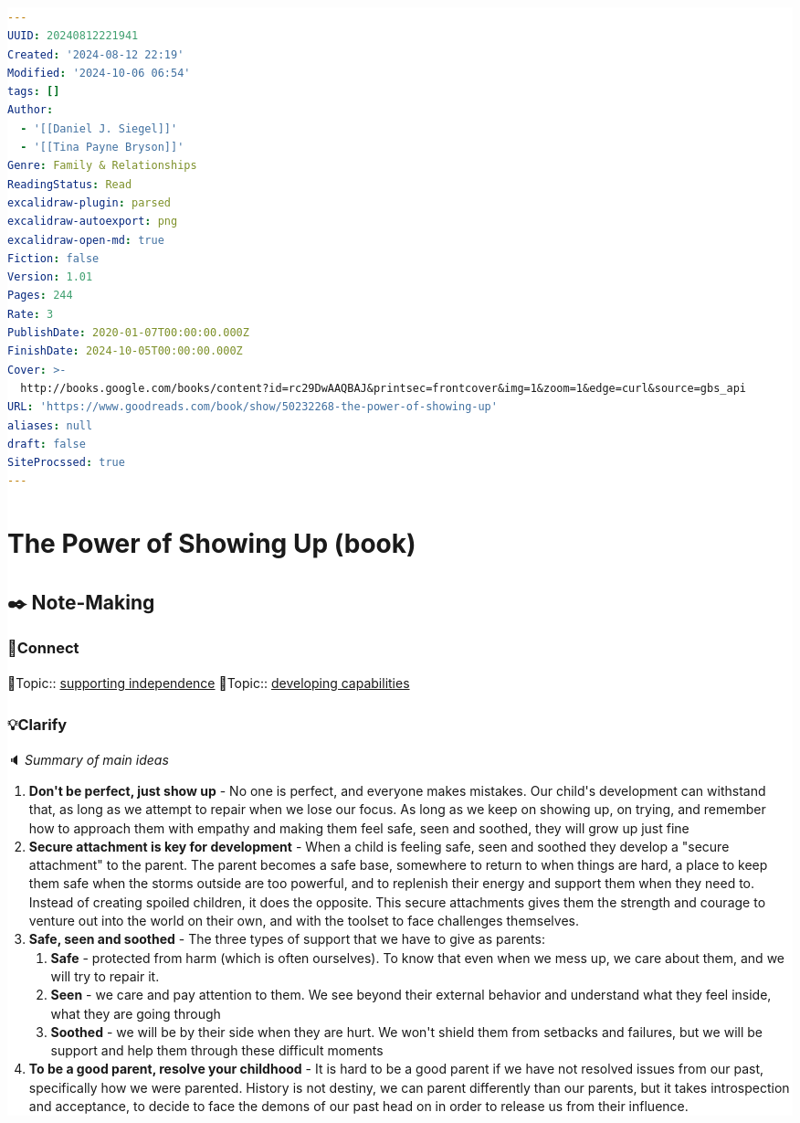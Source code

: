 ```yaml
---
UUID: 20240812221941
Created: '2024-08-12 22:19'
Modified: '2024-10-06 06:54'
tags: []
Author:
  - '[[Daniel J. Siegel]]'
  - '[[Tina Payne Bryson]]'
Genre: Family & Relationships
ReadingStatus: Read
excalidraw-plugin: parsed
excalidraw-autoexport: png
excalidraw-open-md: true
Fiction: false
Version: 1.01
Pages: 244
Rate: 3
PublishDate: 2020-01-07T00:00:00.000Z
FinishDate: 2024-10-05T00:00:00.000Z
Cover: >-
  http://books.google.com/books/content?id=rc29DwAAQBAJ&printsec=frontcover&img=1&zoom=1&edge=curl&source=gbs_api
URL: 'https://www.goodreads.com/book/show/50232268-the-power-of-showing-up'
aliases: null
draft: false
SiteProcssed: true
---
```


# The Power of Showing Up (book)

## ✒️ Note-Making

### 🔗Connect
🔼Topic:: [supporting independence](/notes/supporting-independence.md)
🔼Topic:: [developing capabilities](/notes/developing-capabilities.md)

### 💡Clarify
🔈 *Summary of main ideas*
1. **Don't be perfect, just show up** - No one is perfect, and everyone makes mistakes. Our child's development can withstand that, as long as we attempt to repair when we lose our focus. As long as we keep on showing up, on trying, and remember how to approach them with empathy and making them feel safe, seen and soothed, they will grow up just fine
2. **Secure attachment is key for development** - When a child is feeling safe, seen and soothed they develop a "secure attachment" to the parent. The parent becomes a safe base, somewhere to return to when things are hard, a place to keep them safe when the storms outside are too powerful, and to replenish their energy and support them when they need to. Instead of creating spoiled children, it does the opposite. This secure attachments gives them the strength and courage to venture out into the world on their own, and with the toolset to face challenges themselves.
3. **Safe, seen and soothed** - The three types of support that we have to give as parents:
	1. **Safe** - protected from harm (which is often ourselves). To know that even when we mess up, we care about them, and we will try to repair it.
	2. **Seen** - we care and pay attention to them. We see beyond their external behavior and understand what they feel inside, what they are going through
	3. **Soothed** - we will be by their side when they are hurt. We won't shield them from setbacks and failures, but we will be support and help them through these difficult moments
4. **To be a good parent, resolve your childhood** - It is hard to be a good parent if we have not resolved issues from our past, specifically how we were parented. History is not destiny, we can parent differently than our parents, but it takes introspection and acceptance, to decide to face the demons of our past head on in order to release us from their influence.
